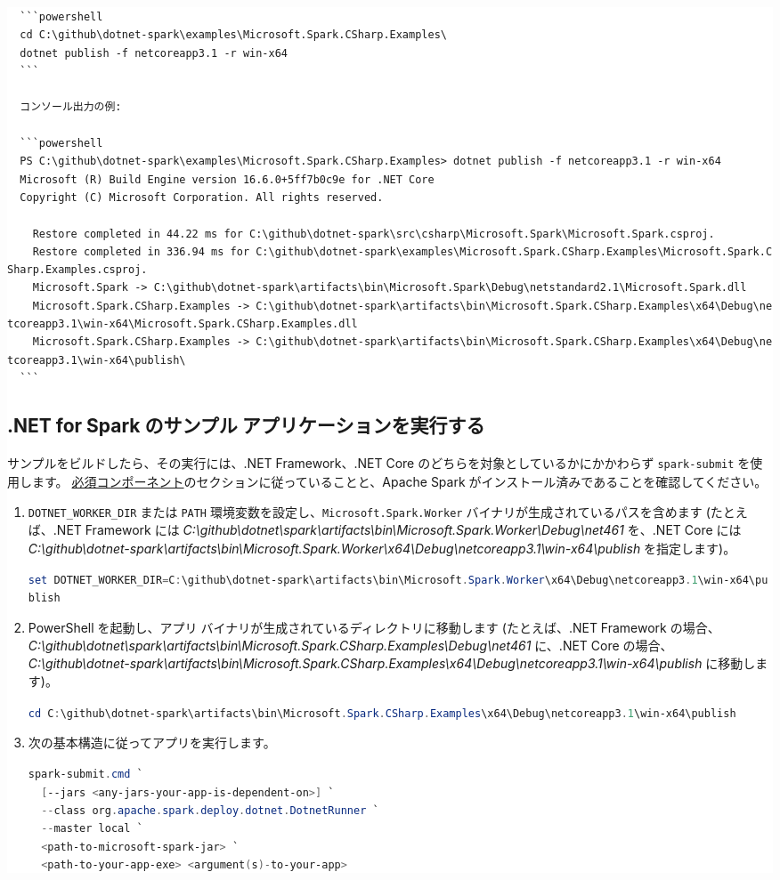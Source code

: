       ```powershell
      cd C:\github\dotnet-spark\examples\Microsoft.Spark.CSharp.Examples\
      dotnet publish -f netcoreapp3.1 -r win-x64
      ```

      コンソール出力の例:

      ```powershell
      PS C:\github\dotnet-spark\examples\Microsoft.Spark.CSharp.Examples> dotnet publish -f netcoreapp3.1 -r win-x64
      Microsoft (R) Build Engine version 16.6.0+5ff7b0c9e for .NET Core
      Copyright (C) Microsoft Corporation. All rights reserved.

        Restore completed in 44.22 ms for C:\github\dotnet-spark\src\csharp\Microsoft.Spark\Microsoft.Spark.csproj.
        Restore completed in 336.94 ms for C:\github\dotnet-spark\examples\Microsoft.Spark.CSharp.Examples\Microsoft.Spark.CSharp.Examples.csproj.
        Microsoft.Spark -> C:\github\dotnet-spark\artifacts\bin\Microsoft.Spark\Debug\netstandard2.1\Microsoft.Spark.dll
        Microsoft.Spark.CSharp.Examples -> C:\github\dotnet-spark\artifacts\bin\Microsoft.Spark.CSharp.Examples\x64\Debug\netcoreapp3.1\win-x64\Microsoft.Spark.CSharp.Examples.dll
        Microsoft.Spark.CSharp.Examples -> C:\github\dotnet-spark\artifacts\bin\Microsoft.Spark.CSharp.Examples\x64\Debug\netcoreapp3.1\win-x64\publish\
      ```

## <a name="run-the-net-for-spark-sample-applications"></a>.NET for Spark のサンプル アプリケーションを実行する

サンプルをビルドしたら、その実行には、.NET Framework、.NET Core のどちらを対象としているかにかかわらず `spark-submit` を使用します。 [必須コンポーネント](#prerequisites)のセクションに従っていることと、Apache Spark がインストール済みであることを確認してください。

  1. `DOTNET_WORKER_DIR` または `PATH` 環境変数を設定し、`Microsoft.Spark.Worker` バイナリが生成されているパスを含めます (たとえば、.NET Framework には *C:\github\dotnet\spark\artifacts\bin\Microsoft.Spark.Worker\Debug\net461* を、.NET Core には *C:\github\dotnet-spark\artifacts\bin\Microsoft.Spark.Worker\x64\Debug\netcoreapp3.1\win-x64\publish* を指定します)。

      ```powershell
      set DOTNET_WORKER_DIR=C:\github\dotnet-spark\artifacts\bin\Microsoft.Spark.Worker\x64\Debug\netcoreapp3.1\win-x64\publish
      ```
  
  2. PowerShell を起動し、アプリ バイナリが生成されているディレクトリに移動します (たとえば、.NET Framework の場合、*C:\github\dotnet\spark\artifacts\bin\Microsoft.Spark.CSharp.Examples\Debug\net461* に、.NET Core の場合、*C:\github\dotnet-spark\artifacts\bin\Microsoft.Spark.CSharp.Examples\x64\Debug\netcoreapp3.1\win-x64\publish* に移動します)。

      ```powershell
      cd C:\github\dotnet-spark\artifacts\bin\Microsoft.Spark.CSharp.Examples\x64\Debug\netcoreapp3.1\win-x64\publish
      ```

  3. 次の基本構造に従ってアプリを実行します。

     ```powershell
     spark-submit.cmd `
       [--jars <any-jars-your-app-is-dependent-on>] `
       --class org.apache.spark.deploy.dotnet.DotnetRunner `
       --master local `
       <path-to-microsoft-spark-jar> `
       <path-to-your-app-exe> <argument(s)-to-your-app>
     ```
